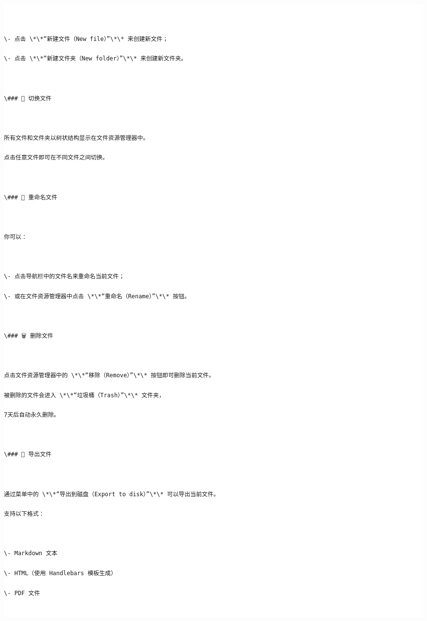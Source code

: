 ```mermaid



\- 点击 \*\*“新建文件（New file）”\*\* 来创建新文件；

\- 点击 \*\*“新建文件夹（New folder）”\*\* 来创建新文件夹。



\### 🔄 切换文件



所有文件和文件夹以树状结构显示在文件资源管理器中。  

点击任意文件即可在不同文件之间切换。



\### 📝 重命名文件



你可以：



\- 点击导航栏中的文件名来重命名当前文件；

\- 或在文件资源管理器中点击 \*\*“重命名（Rename）”\*\* 按钮。



\### 🗑 删除文件



点击文件资源管理器中的 \*\*“移除（Remove）”\*\* 按钮即可删除当前文件。  

被删除的文件会进入 \*\*“垃圾桶（Trash）”\*\* 文件夹，  

7天后自动永久删除。



\### 💾 导出文件



通过菜单中的 \*\*“导出到磁盘（Export to disk）”\*\* 可以导出当前文件。  

支持以下格式：



\- Markdown 文本  

\- HTML（使用 Handlebars 模板生成）  

\- PDF 文件



```